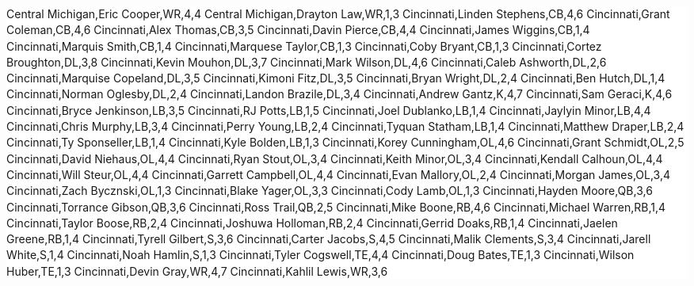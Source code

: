 Central Michigan,Eric Cooper,WR,4,4
Central Michigan,Drayton Law,WR,1,3
Cincinnati,Linden Stephens,CB,4,6
Cincinnati,Grant Coleman,CB,4,6
Cincinnati,Alex Thomas,CB,3,5
Cincinnati,Davin Pierce,CB,4,4
Cincinnati,James Wiggins,CB,1,4
Cincinnati,Marquis Smith,CB,1,4
Cincinnati,Marquese Taylor,CB,1,3
Cincinnati,Coby Bryant,CB,1,3
Cincinnati,Cortez Broughton,DL,3,8
Cincinnati,Kevin Mouhon,DL,3,7
Cincinnati,Mark Wilson,DL,4,6
Cincinnati,Caleb Ashworth,DL,2,6
Cincinnati,Marquise Copeland,DL,3,5
Cincinnati,Kimoni Fitz,DL,3,5
Cincinnati,Bryan Wright,DL,2,4
Cincinnati,Ben Hutch,DL,1,4
Cincinnati,Norman Oglesby,DL,2,4
Cincinnati,Landon Brazile,DL,3,4
Cincinnati,Andrew Gantz,K,4,7
Cincinnati,Sam Geraci,K,4,6
Cincinnati,Bryce Jenkinson,LB,3,5
Cincinnati,RJ Potts,LB,1,5
Cincinnati,Joel Dublanko,LB,1,4
Cincinnati,Jaylyin Minor,LB,4,4
Cincinnati,Chris Murphy,LB,3,4
Cincinnati,Perry Young,LB,2,4
Cincinnati,Tyquan Statham,LB,1,4
Cincinnati,Matthew Draper,LB,2,4
Cincinnati,Ty Sponseller,LB,1,4
Cincinnati,Kyle Bolden,LB,1,3
Cincinnati,Korey Cunningham,OL,4,6
Cincinnati,Grant Schmidt,OL,2,5
Cincinnati,David Niehaus,OL,4,4
Cincinnati,Ryan Stout,OL,3,4
Cincinnati,Keith Minor,OL,3,4
Cincinnati,Kendall Calhoun,OL,4,4
Cincinnati,Will Steur,OL,4,4
Cincinnati,Garrett Campbell,OL,4,4
Cincinnati,Evan Mallory,OL,2,4
Cincinnati,Morgan James,OL,3,4
Cincinnati,Zach Bycznski,OL,1,3
Cincinnati,Blake Yager,OL,3,3
Cincinnati,Cody Lamb,OL,1,3
Cincinnati,Hayden Moore,QB,3,6
Cincinnati,Torrance Gibson,QB,3,6
Cincinnati,Ross Trail,QB,2,5
Cincinnati,Mike Boone,RB,4,6
Cincinnati,Michael Warren,RB,1,4
Cincinnati,Taylor Boose,RB,2,4
Cincinnati,Joshuwa Holloman,RB,2,4
Cincinnati,Gerrid Doaks,RB,1,4
Cincinnati,Jaelen Greene,RB,1,4
Cincinnati,Tyrell Gilbert,S,3,6
Cincinnati,Carter Jacobs,S,4,5
Cincinnati,Malik Clements,S,3,4
Cincinnati,Jarell White,S,1,4
Cincinnati,Noah Hamlin,S,1,3
Cincinnati,Tyler Cogswell,TE,4,4
Cincinnati,Doug Bates,TE,1,3
Cincinnati,Wilson Huber,TE,1,3
Cincinnati,Devin Gray,WR,4,7
Cincinnati,Kahlil Lewis,WR,3,6